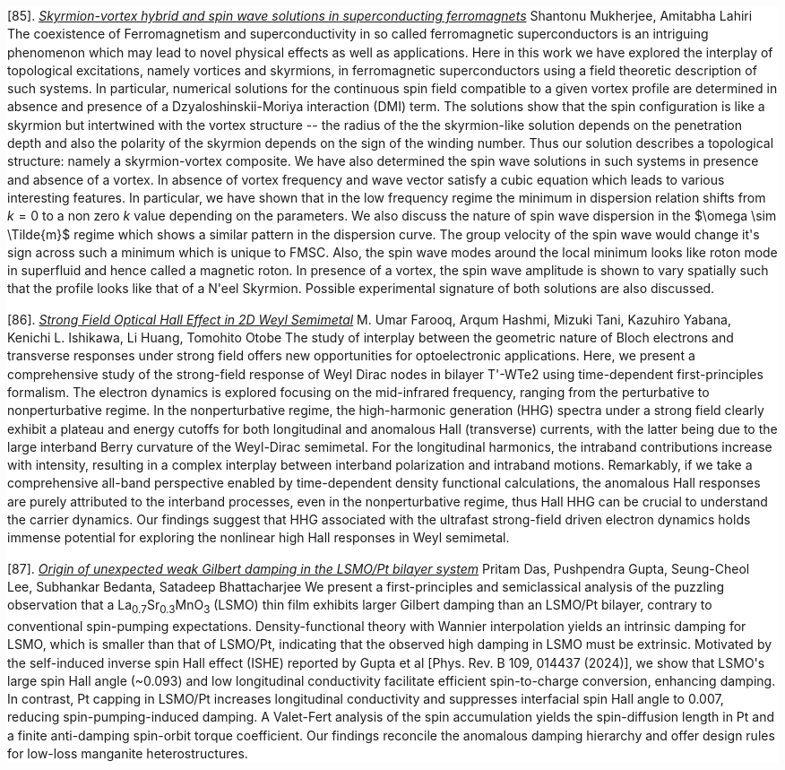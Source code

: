 [85]. [*Skyrmion-vortex hybrid and spin wave solutions in superconducting ferromagnets*](https://arxiv.org/abs/2407.00405 "Skyrmion-vortex hybrid and spin wave solutions in superconducting ferromagnets")
Shantonu Mukherjee, Amitabha Lahiri
The coexistence of Ferromagnetism and superconductivity in so called ferromagnetic superconductors is an intriguing phenomenon which may lead to novel physical effects as well as applications. Here in this work we have explored the interplay of topological excitations, namely vortices and skyrmions, in ferromagnetic superconductors using a field theoretic description of such systems. In particular, numerical solutions for the continuous spin field compatible to a given vortex profile are determined in absence and presence of a Dzyaloshinskii-Moriya interaction (DMI) term. The solutions show that the spin configuration is like a skyrmion but intertwined with the vortex structure -- the radius of the the skyrmion-like solution depends on the penetration depth and also the polarity of the skyrmion depends on the sign of the winding number. Thus our solution describes a topological structure: namely a skyrmion-vortex composite. We have also determined the spin wave solutions in such systems in presence and absence of a vortex. In absence of vortex frequency and wave vector satisfy a cubic equation which leads to various interesting features. In particular, we have shown that in the low frequency regime the minimum in dispersion relation shifts from $k=0$ to a non zero $k$ value depending on the parameters. We also discuss the nature of spin wave dispersion in the $\omega \sim \Tilde{m}$ regime which shows a similar pattern in the dispersion curve. The group velocity of the spin wave would change it's sign across such a minimum which is unique to FMSC. Also, the spin wave modes around the local minimum looks like roton mode in superfluid and hence called a magnetic roton. In presence of a vortex, the spin wave amplitude is shown to vary spatially such that the profile looks like that of a N\'eel Skyrmion. Possible experimental signature of both solutions are also discussed.

[86]. [*Strong Field Optical Hall Effect in 2D Weyl Semimetal*](https://arxiv.org/abs/2407.00974 "Strong Field Optical Hall Effect in 2D Weyl Semimetal")
M. Umar Farooq, Arqum Hashmi, Mizuki Tani, Kazuhiro Yabana, Kenichi L. Ishikawa, Li Huang, Tomohito Otobe
The study of interplay between the geometric nature of Bloch electrons and transverse responses under strong field offers new opportunities for optoelectronic applications. Here, we present a comprehensive study of the strong-field response of Weyl Dirac nodes in bilayer T'-WTe2 using time-dependent first-principles formalism. The electron dynamics is explored focusing on the mid-infrared frequency, ranging from the perturbative to nonperturbative regime. In the nonperturbative regime, the high-harmonic generation (HHG) spectra under a strong field clearly exhibit a plateau and energy cutoffs for both longitudinal and anomalous Hall (transverse) currents, with the latter being due to the large interband Berry curvature of the Weyl-Dirac semimetal. For the longitudinal harmonics, the intraband contributions increase with intensity, resulting in a complex interplay between interband polarization and intraband motions. Remarkably, if we take a comprehensive all-band perspective enabled by time-dependent density functional calculations, the anomalous Hall responses are purely attributed to the interband processes, even in the nonperturbative regime, thus Hall HHG can be crucial to understand the carrier dynamics. Our findings suggest that HHG associated with the ultrafast strong-field driven electron dynamics holds immense potential for exploring the nonlinear high Hall responses in Weyl semimetal.

[87]. [*Origin of unexpected weak Gilbert damping in the LSMO/Pt bilayer system*](https://arxiv.org/abs/2408.01209 "Origin of unexpected weak Gilbert damping in the LSMO/Pt bilayer system")
Pritam Das, Pushpendra Gupta, Seung-Cheol Lee, Subhankar Bedanta, Satadeep Bhattacharjee
We present a first-principles and semiclassical analysis of the puzzling observation that a La$_{0.7}$Sr$_{0.3}$MnO$_3$ (LSMO) thin film exhibits larger Gilbert damping than an LSMO/Pt bilayer, contrary to conventional spin-pumping expectations. Density-functional theory with Wannier interpolation yields an intrinsic damping for LSMO, which is smaller than that of LSMO/Pt, indicating that the observed high damping in LSMO must be extrinsic. Motivated by the self-induced inverse spin Hall effect (ISHE) reported by Gupta et al [Phys. Rev. B 109, 014437 (2024)], we show that LSMO's large spin Hall angle (~0.093) and low longitudinal conductivity facilitate efficient spin-to-charge conversion, enhancing damping. In contrast, Pt capping in LSMO/Pt increases longitudinal conductivity and suppresses interfacial spin Hall angle to 0.007, reducing spin-pumping-induced damping. A Valet-Fert analysis of the spin accumulation yields the spin-diffusion length in Pt and a finite anti-damping spin-orbit torque coefficient. Our findings reconcile the anomalous damping hierarchy and offer design rules for low-loss manganite heterostructures.
